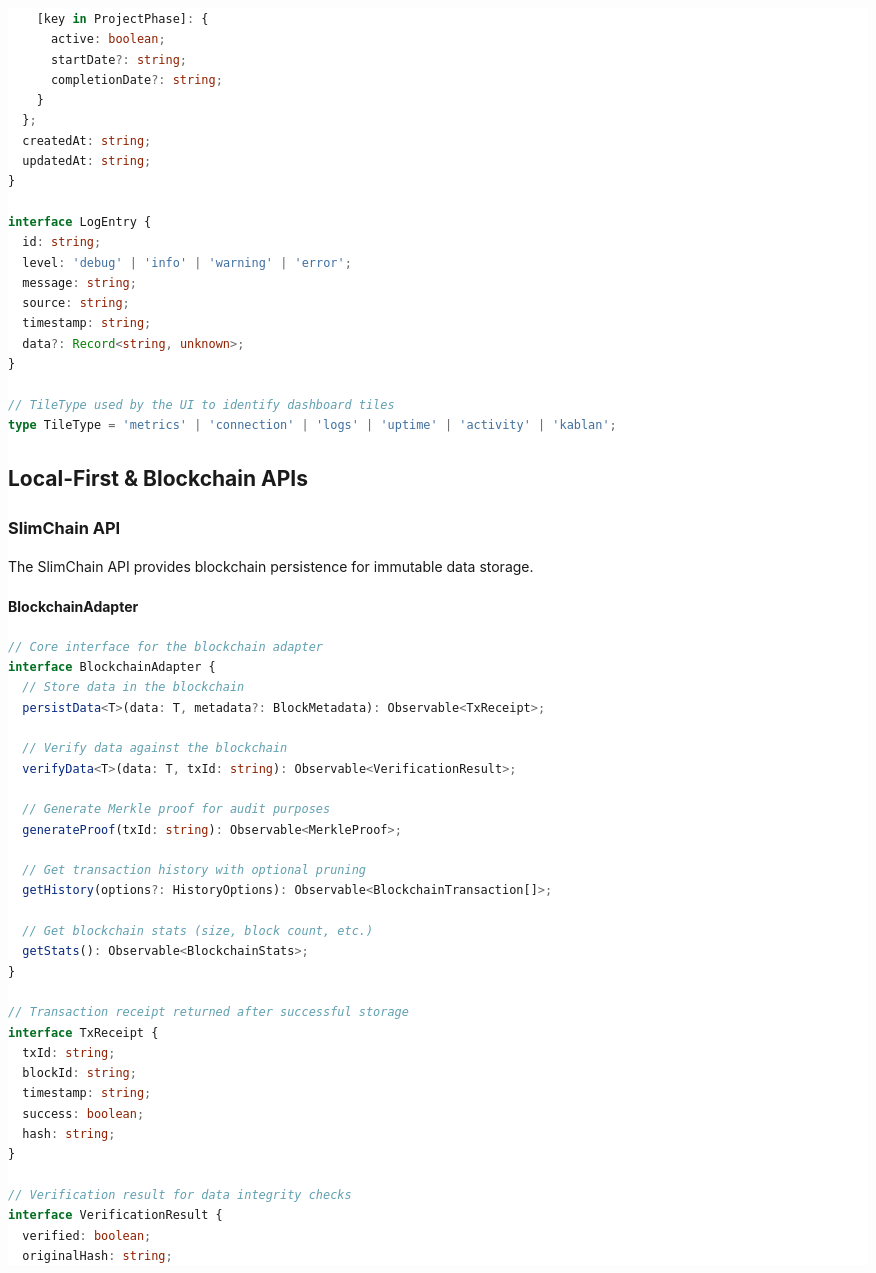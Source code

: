 ```typescript
    [key in ProjectPhase]: {
      active: boolean;
      startDate?: string;
      completionDate?: string;
    }
  };
  createdAt: string;
  updatedAt: string;
}

interface LogEntry {
  id: string;
  level: 'debug' | 'info' | 'warning' | 'error';
  message: string;
  source: string;
  timestamp: string;
  data?: Record<string, unknown>;
}

// TileType used by the UI to identify dashboard tiles
type TileType = 'metrics' | 'connection' | 'logs' | 'uptime' | 'activity' | 'kablan';
```

## Local-First & Blockchain APIs

### SlimChain API

The SlimChain API provides blockchain persistence for immutable data storage.

#### BlockchainAdapter

```typescript
// Core interface for the blockchain adapter
interface BlockchainAdapter {
  // Store data in the blockchain
  persistData<T>(data: T, metadata?: BlockMetadata): Observable<TxReceipt>;
  
  // Verify data against the blockchain
  verifyData<T>(data: T, txId: string): Observable<VerificationResult>;
  
  // Generate Merkle proof for audit purposes
  generateProof(txId: string): Observable<MerkleProof>;
  
  // Get transaction history with optional pruning
  getHistory(options?: HistoryOptions): Observable<BlockchainTransaction[]>;
  
  // Get blockchain stats (size, block count, etc.)
  getStats(): Observable<BlockchainStats>;
}

// Transaction receipt returned after successful storage
interface TxReceipt {
  txId: string;
  blockId: string;
  timestamp: string;
  success: boolean;
  hash: string;
}

// Verification result for data integrity checks
interface VerificationResult {
  verified: boolean;
  originalHash: string;
```